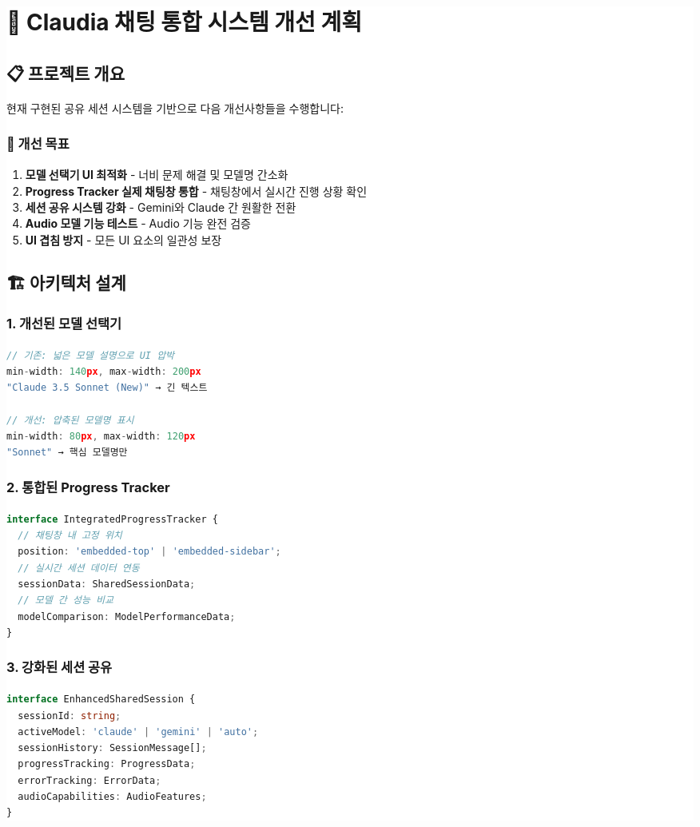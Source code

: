 # 🎯 Claudia 채팅 통합 시스템 개선 계획

## 📋 프로젝트 개요

현재 구현된 공유 세션 시스템을 기반으로 다음 개선사항들을 수행합니다:

### 🎯 개선 목표

1. **모델 선택기 UI 최적화** - 너비 문제 해결 및 모델명 간소화
2. **Progress Tracker 실제 채팅창 통합** - 채팅창에서 실시간 진행 상황 확인
3. **세션 공유 시스템 강화** - Gemini와 Claude 간 원활한 전환
4. **Audio 모델 기능 테스트** - Audio 기능 완전 검증
5. **UI 겹침 방지** - 모든 UI 요소의 일관성 보장

## 🏗️ 아키텍처 설계

### 1. 개선된 모델 선택기
```typescript
// 기존: 넓은 모델 설명으로 UI 압박
min-width: 140px, max-width: 200px
"Claude 3.5 Sonnet (New)" → 긴 텍스트

// 개선: 압축된 모델명 표시
min-width: 80px, max-width: 120px
"Sonnet" → 핵심 모델명만
```

### 2. 통합된 Progress Tracker
```typescript
interface IntegratedProgressTracker {
  // 채팅창 내 고정 위치
  position: 'embedded-top' | 'embedded-sidebar';
  // 실시간 세션 데이터 연동
  sessionData: SharedSessionData;
  // 모델 간 성능 비교
  modelComparison: ModelPerformanceData;
}
```

### 3. 강화된 세션 공유
```typescript
interface EnhancedSharedSession {
  sessionId: string;
  activeModel: 'claude' | 'gemini' | 'auto';
  sessionHistory: SessionMessage[];
  progressTracking: ProgressData;
  errorTracking: ErrorData;
  audioCapabilities: AudioFeatures;
}
```
